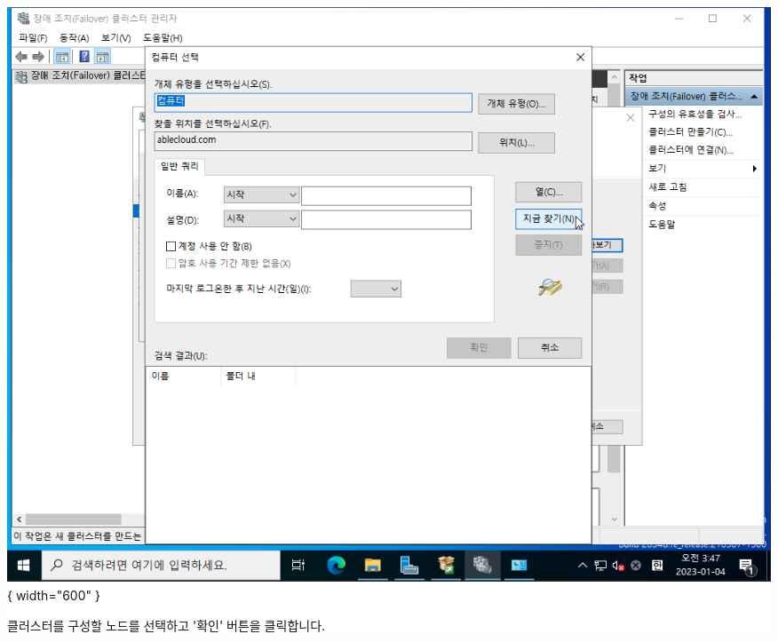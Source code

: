 ![3tier-windows-db-121](../../../assets/images/3tier-windows/3tier-windows-db-121.png){ width="600" }
</center>

클러스터를 구성할 노드를 선택하고 '확인' 버튼을 클릭합니다.

<center>